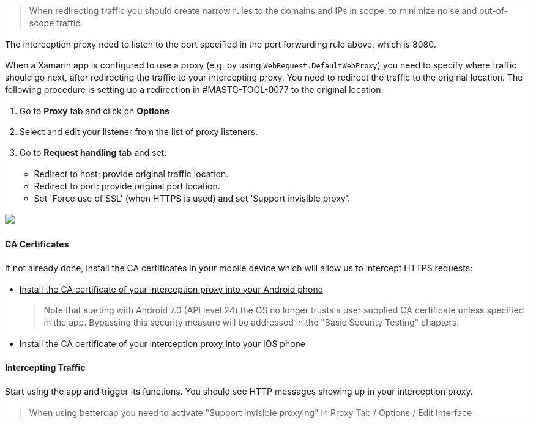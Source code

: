 > When redirecting traffic you should create narrow rules to the domains and IPs in scope, to minimize noise and out-of-scope traffic.

The interception proxy need to listen to the port specified in the port forwarding rule above, which is 8080.

When a Xamarin app is configured to use a proxy (e.g. by using `WebRequest.DefaultWebProxy`) you need to specify where traffic should go next, after redirecting the traffic to your intercepting proxy. You need to redirect the traffic to the original location. The following procedure is setting up a redirection in #MASTG-TOOL-0077 to the original location:

1. Go to **Proxy** tab and click on **Options**
2. Select and edit your listener from the list of proxy listeners.
3. Go to **Request handling** tab and set:

    - Redirect to host: provide original traffic location.
    - Redirect to port: provide original port location.
    - Set 'Force use of SSL' (when HTTPS is used) and set 'Support invisible proxy'.

<img src="/Images/Chapters/0x04f/burp_xamarin.png" width="100%" />

#### CA Certificates

If not already done, install the CA certificates in your mobile device which will allow us to intercept HTTPS requests:

- [Install the CA certificate of your interception proxy into your Android phone](https://support.portswigger.net/customer/portal/articles/1841102-installing-burp-s-ca-certificate-in-an-android-device "Installing Burp\'s CA Certificate in an Android Device")
    > Note that starting with Android 7.0 (API level 24) the OS no longer trusts a user supplied CA certificate unless specified in the app. Bypassing this security measure will be addressed in the "Basic Security Testing" chapters.
- [Install the CA certificate of your interception proxy into your iOS phone](https://support.portswigger.net/customer/portal/articles/1841108-configuring-an-ios-device-to-work-with-burp "Configuring an iOS Device to Work With Burp")

#### Intercepting Traffic

Start using the app and trigger its functions. You should see HTTP messages showing up in your interception proxy.

> When using bettercap you need to activate "Support invisible proxying" in Proxy Tab / Options / Edit Interface
